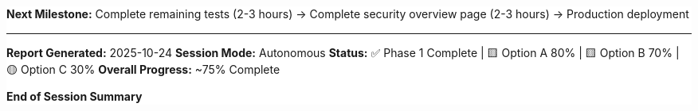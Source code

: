 **Next Milestone:** Complete remaining tests (2-3 hours) → Complete security overview page (2-3 hours) → Production deployment

---

**Report Generated:** 2025-10-24
**Session Mode:** Autonomous
**Status:** ✅ Phase 1 Complete | 🟨 Option A 80% | 🟨 Option B 70% | 🟡 Option C 30%
**Overall Progress:** ~75% Complete

**End of Session Summary**

